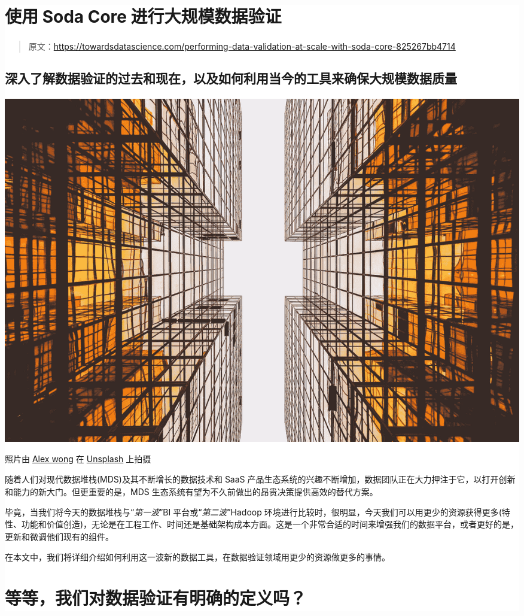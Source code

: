 # 使用 Soda Core 进行大规模数据验证

> 原文：<https://towardsdatascience.com/performing-data-validation-at-scale-with-soda-core-825267bb4714>

## 深入了解数据验证的过去和现在，以及如何利用当今的工具来确保大规模数据质量

![](img/133f743c6760d28368e94692e04666e3.png)

照片由 [Alex wong](https://unsplash.com/@killerfvith?utm_source=medium&utm_medium=referral) 在 [Unsplash](https://unsplash.com?utm_source=medium&utm_medium=referral) 上拍摄

随着人们对现代数据堆栈(MDS)及其不断增长的数据技术和 SaaS 产品生态系统的兴趣不断增加，数据团队正在大力押注于它，以打开创新和能力的新大门。但更重要的是，MDS 生态系统有望为不久前做出的昂贵决策提供高效的替代方案。

毕竟，当我们将今天的数据堆栈与“*第一波*”BI 平台或“*第二波*”Hadoop 环境进行比较时，很明显，今天我们可以用更少的资源获得更多(特性、功能和价值创造)，无论是在工程工作、时间还是基础架构成本方面。这是一个非常合适的时间来增强我们的数据平台，或者更好的是，更新和微调他们现有的组件。

在本文中，我们将详细介绍如何利用这一波新的数据工具，在数据验证领域用更少的资源做更多的事情。

# 等等，我们对数据验证有明确的定义吗？
